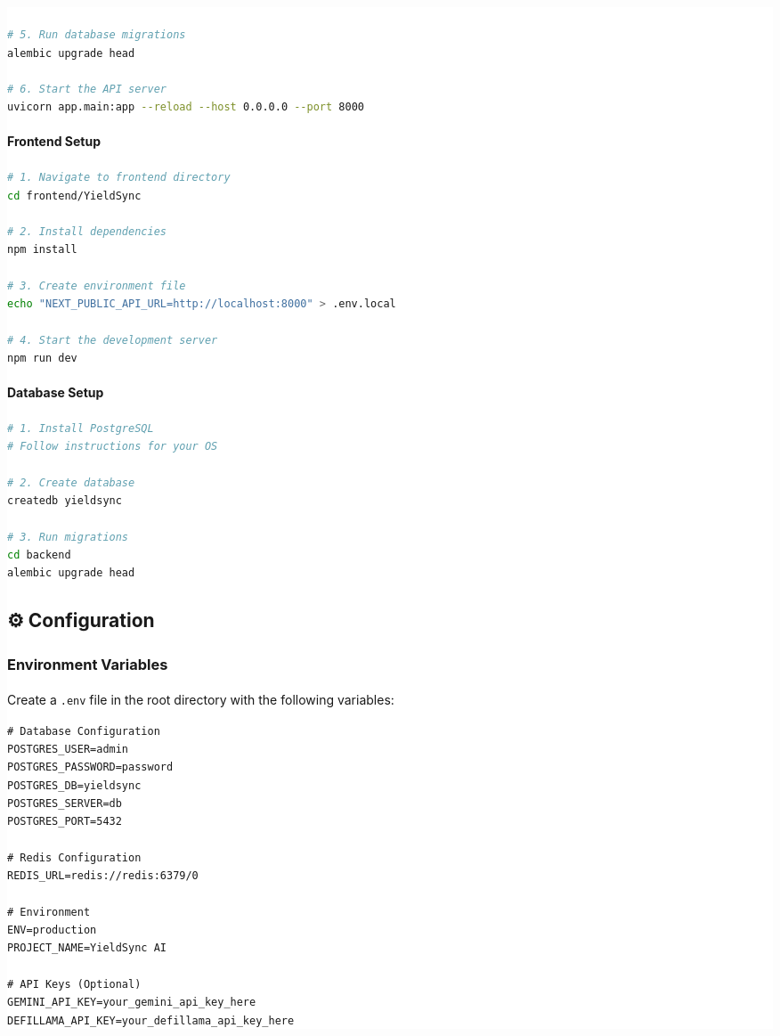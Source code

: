 ```bash

# 5. Run database migrations
alembic upgrade head

# 6. Start the API server
uvicorn app.main:app --reload --host 0.0.0.0 --port 8000
```

#### Frontend Setup

```bash
# 1. Navigate to frontend directory
cd frontend/YieldSync

# 2. Install dependencies
npm install

# 3. Create environment file
echo "NEXT_PUBLIC_API_URL=http://localhost:8000" > .env.local

# 4. Start the development server
npm run dev
```

#### Database Setup

```bash
# 1. Install PostgreSQL
# Follow instructions for your OS

# 2. Create database
createdb yieldsync

# 3. Run migrations
cd backend
alembic upgrade head
```

## ⚙️ Configuration

### Environment Variables

Create a `.env` file in the root directory with the following variables:

```env
# Database Configuration
POSTGRES_USER=admin
POSTGRES_PASSWORD=password
POSTGRES_DB=yieldsync
POSTGRES_SERVER=db
POSTGRES_PORT=5432

# Redis Configuration
REDIS_URL=redis://redis:6379/0

# Environment
ENV=production
PROJECT_NAME=YieldSync AI

# API Keys (Optional)
GEMINI_API_KEY=your_gemini_api_key_here
DEFILLAMA_API_KEY=your_defillama_api_key_here
```
